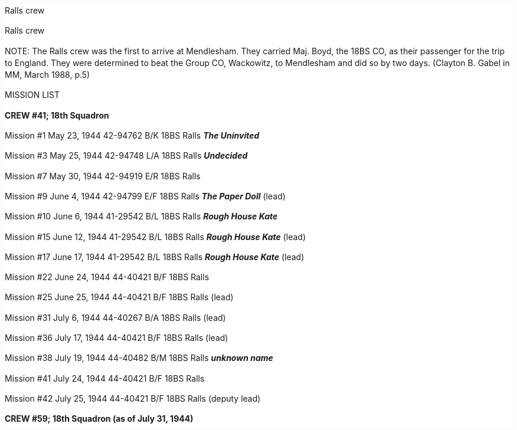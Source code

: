 





Ralls crew






 




Ralls crew

NOTE: The Ralls crew was the first to arrive at Mendlesham.
They carried Maj. Boyd, the 18BS CO, as their passenger for the trip to
England. They were determined to beat the Group CO, Wackowitz, to Mendlesham
and did so by two days. (Clayton B. Gabel in MM, March 1988, p.5)

MISSION LIST

**CREW #41; 18th
Squadron** 

Mission #1 May 23, 1944 42-94762 B/K 18BS Ralls ***The
Uninvited***

Mission #3 May 25, 1944 42-94748 L/A 18BS Ralls ***Undecided***

Mission #7 May 30, 1944 42-94919 E/R 18BS Ralls

Mission #9 June 4, 1944 42-94799 E/F 18BS Ralls ***The
Paper Doll*** (lead)

Mission #10 June 6, 1944 41-29542 B/L 18BS Ralls ***Rough
House Kate***

Mission #15 June 12, 1944 41-29542 B/L 18BS Ralls ***Rough
House Kate*** (lead)

Mission #17 June 17, 1944 41-29542 B/L 18BS Ralls ***Rough
House Kate*** (lead)

Mission #22 June 24, 1944 44-40421 B/F 18BS Ralls

Mission #25 June 25, 1944 44-40421 B/F 18BS Ralls (lead)

Mission #31 July 6, 1944 44-40267 B/A 18BS Ralls (lead)

Mission #36 July 17, 1944 44-40421 B/F 18BS Ralls (lead)

Mission #38 July 19, 1944 44-40482 B/M 18BS Ralls ***unknown
name***

Mission #41 July 24, 1944 44-40421 B/F 18BS Ralls

Mission #42 July 25, 1944 44-40421 B/F 18BS Ralls (deputy
lead)

**CREW #59; 18th Squadron (as of July 31, 1944\)**
